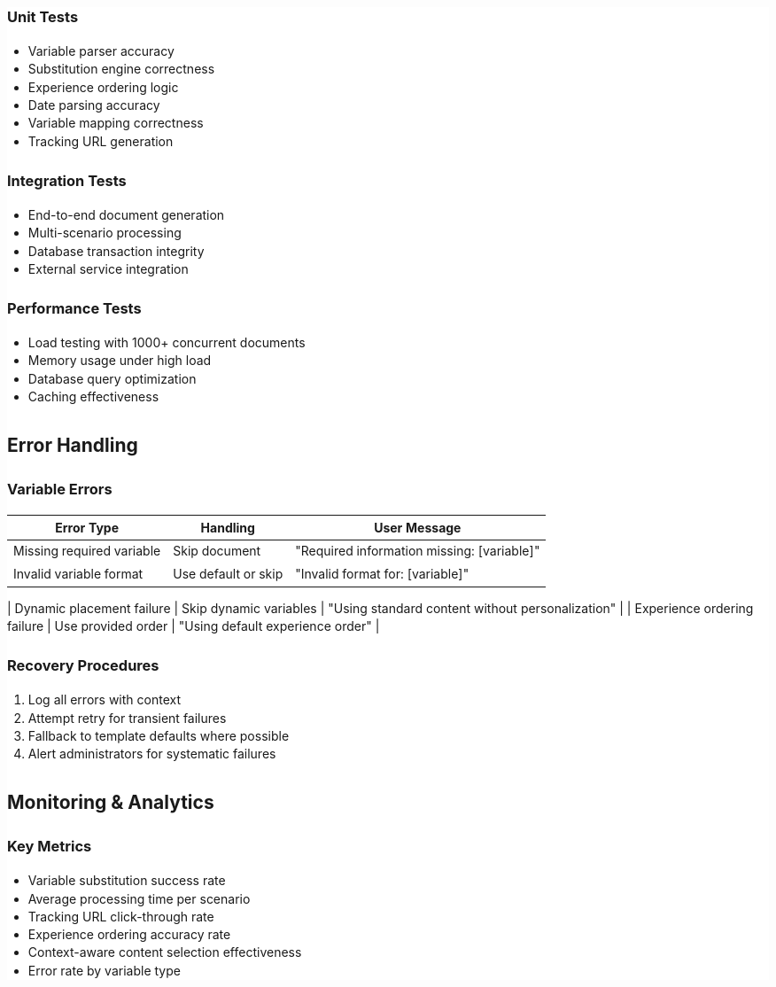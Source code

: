 ### Unit Tests
- Variable parser accuracy
- Substitution engine correctness
- Experience ordering logic
- Date parsing accuracy
- Variable mapping correctness
- Tracking URL generation

### Integration Tests
- End-to-end document generation
- Multi-scenario processing
- Database transaction integrity
- External service integration

### Performance Tests
- Load testing with 1000+ concurrent documents
- Memory usage under high load
- Database query optimization
- Caching effectiveness

## Error Handling

### Variable Errors
| Error Type | Handling | User Message |
|-----------|----------|--------------|
| Missing required variable | Skip document | "Required information missing: [variable]" |
| Invalid variable format | Use default or skip | "Invalid format for: [variable]" |

| Dynamic placement failure | Skip dynamic variables | "Using standard content without personalization" |
| Experience ordering failure | Use provided order | "Using default experience order" |

### Recovery Procedures
1. Log all errors with context
2. Attempt retry for transient failures
3. Fallback to template defaults where possible
4. Alert administrators for systematic failures

## Monitoring & Analytics

### Key Metrics
- Variable substitution success rate
- Average processing time per scenario
- Tracking URL click-through rate
- Experience ordering accuracy rate
- Context-aware content selection effectiveness
- Error rate by variable type
